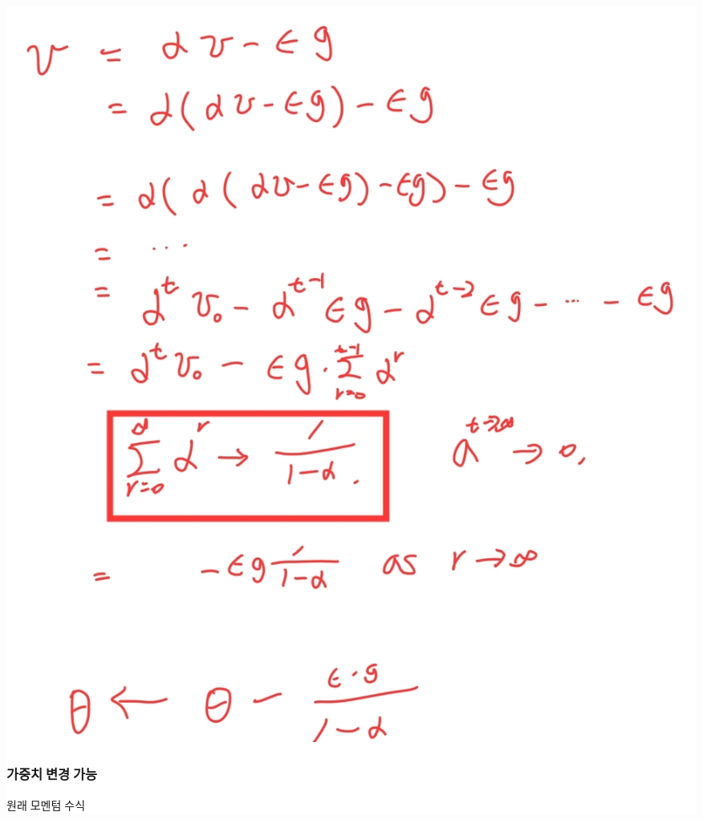![SmartSelect_20220203-225953_Samsung Notes.jpg](/assets/src/optim/SmartSelect_20220203-225953_Samsung_Notes.jpg)

### 가중치 변경 가능

원래 모멘텀 수식
